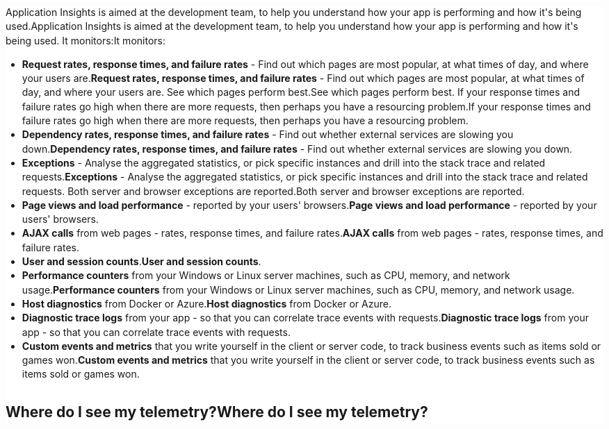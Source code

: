 <span data-ttu-id="71f2b-128">Application Insights is aimed at the development team, to help you understand how your app is performing and how it's being used.</span><span class="sxs-lookup"><span data-stu-id="71f2b-128">Application Insights is aimed at the development team, to help you understand how your app is performing and how it's being used.</span></span> <span data-ttu-id="71f2b-129">It monitors:</span><span class="sxs-lookup"><span data-stu-id="71f2b-129">It monitors:</span></span>

* <span data-ttu-id="71f2b-130">**Request rates, response times, and failure rates** - Find out which pages are most popular, at what times of day, and where your users are.</span><span class="sxs-lookup"><span data-stu-id="71f2b-130">**Request rates, response times, and failure rates** - Find out which pages are most popular, at what times of day, and where your users are.</span></span> <span data-ttu-id="71f2b-131">See which pages perform best.</span><span class="sxs-lookup"><span data-stu-id="71f2b-131">See which pages perform best.</span></span> <span data-ttu-id="71f2b-132">If your response times and failure rates go high when there are more requests, then perhaps you have a resourcing problem.</span><span class="sxs-lookup"><span data-stu-id="71f2b-132">If your response times and failure rates go high when there are more requests, then perhaps you have a resourcing problem.</span></span> 
* <span data-ttu-id="71f2b-133">**Dependency rates, response times, and failure rates** - Find out whether external services are slowing you down.</span><span class="sxs-lookup"><span data-stu-id="71f2b-133">**Dependency rates, response times, and failure rates** - Find out whether external services are slowing you down.</span></span>
* <span data-ttu-id="71f2b-134">**Exceptions** - Analyse the aggregated statistics, or pick specific instances and drill into the stack trace and related requests.</span><span class="sxs-lookup"><span data-stu-id="71f2b-134">**Exceptions** - Analyse the aggregated statistics, or pick specific instances and drill into the stack trace and related requests.</span></span> <span data-ttu-id="71f2b-135">Both server and browser exceptions are reported.</span><span class="sxs-lookup"><span data-stu-id="71f2b-135">Both server and browser exceptions are reported.</span></span>
* <span data-ttu-id="71f2b-136">**Page views and load performance** - reported by your users' browsers.</span><span class="sxs-lookup"><span data-stu-id="71f2b-136">**Page views and load performance** - reported by your users' browsers.</span></span>
* <span data-ttu-id="71f2b-137">**AJAX calls** from web pages - rates, response times, and failure rates.</span><span class="sxs-lookup"><span data-stu-id="71f2b-137">**AJAX calls** from web pages - rates, response times, and failure rates.</span></span>
* <span data-ttu-id="71f2b-138">**User and session counts**.</span><span class="sxs-lookup"><span data-stu-id="71f2b-138">**User and session counts**.</span></span>
* <span data-ttu-id="71f2b-139">**Performance counters** from your Windows or Linux server machines, such as CPU, memory, and network usage.</span><span class="sxs-lookup"><span data-stu-id="71f2b-139">**Performance counters** from your Windows or Linux server machines, such as CPU, memory, and network usage.</span></span> 
* <span data-ttu-id="71f2b-140">**Host diagnostics** from Docker or Azure.</span><span class="sxs-lookup"><span data-stu-id="71f2b-140">**Host diagnostics** from Docker or Azure.</span></span> 
* <span data-ttu-id="71f2b-141">**Diagnostic trace logs** from your app - so that you can correlate trace events with requests.</span><span class="sxs-lookup"><span data-stu-id="71f2b-141">**Diagnostic trace logs** from your app - so that you can correlate trace events with requests.</span></span>
* <span data-ttu-id="71f2b-142">**Custom events and metrics** that you write yourself in the client or server code, to track business events such as items sold or games won.</span><span class="sxs-lookup"><span data-stu-id="71f2b-142">**Custom events and metrics** that you write yourself in the client or server code, to track business events such as items sold or games won.</span></span>

## <a name="where-do-i-see-my-telemetry"></a><span data-ttu-id="71f2b-143">Where do I see my telemetry?</span><span class="sxs-lookup"><span data-stu-id="71f2b-143">Where do I see my telemetry?</span></span>
